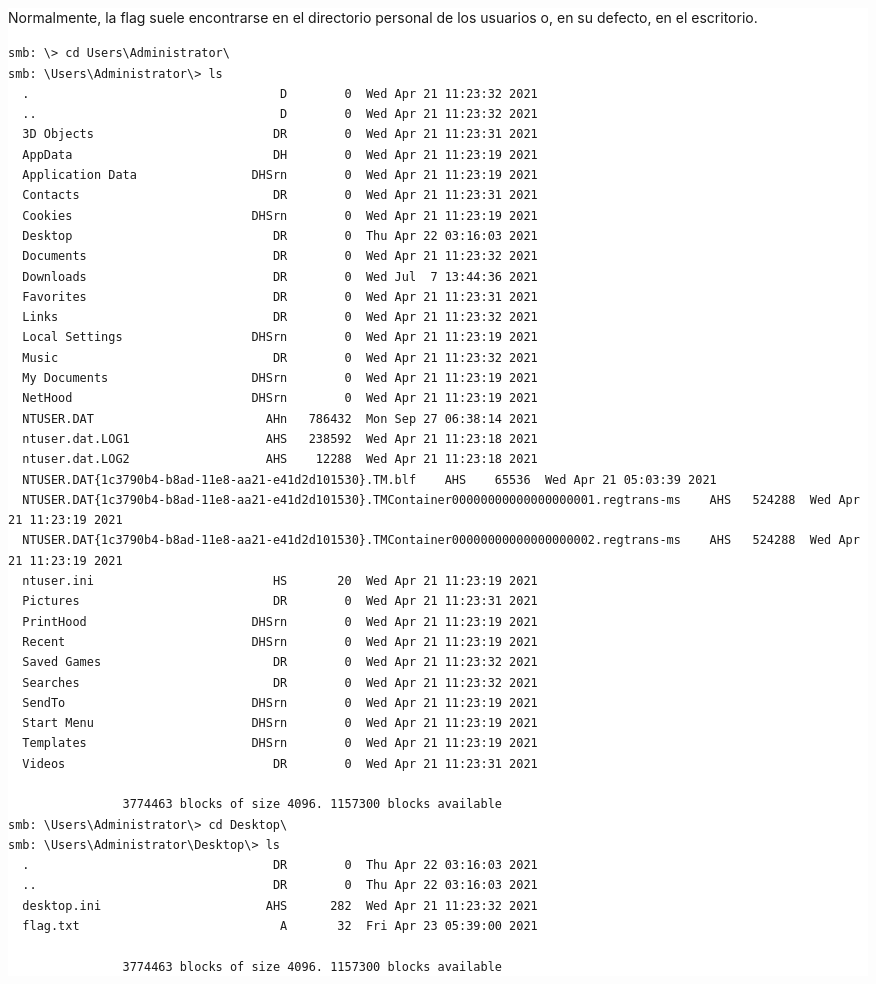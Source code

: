 Normalmente, la flag suele encontrarse en el directorio personal de los usuarios o, en su defecto, en el escritorio.

```
smb: \> cd Users\Administrator\
smb: \Users\Administrator\> ls                                                                                                                                                                                                               
  .                                   D        0  Wed Apr 21 11:23:32 2021                                                                                                                                                                   
  ..                                  D        0  Wed Apr 21 11:23:32 2021                                                                                                                                                                   
  3D Objects                         DR        0  Wed Apr 21 11:23:31 2021
  AppData                            DH        0  Wed Apr 21 11:23:19 2021
  Application Data                DHSrn        0  Wed Apr 21 11:23:19 2021
  Contacts                           DR        0  Wed Apr 21 11:23:31 2021
  Cookies                         DHSrn        0  Wed Apr 21 11:23:19 2021
  Desktop                            DR        0  Thu Apr 22 03:16:03 2021
  Documents                          DR        0  Wed Apr 21 11:23:32 2021
  Downloads                          DR        0  Wed Jul  7 13:44:36 2021
  Favorites                          DR        0  Wed Apr 21 11:23:31 2021
  Links                              DR        0  Wed Apr 21 11:23:32 2021
  Local Settings                  DHSrn        0  Wed Apr 21 11:23:19 2021
  Music                              DR        0  Wed Apr 21 11:23:32 2021
  My Documents                    DHSrn        0  Wed Apr 21 11:23:19 2021
  NetHood                         DHSrn        0  Wed Apr 21 11:23:19 2021
  NTUSER.DAT                        AHn   786432  Mon Sep 27 06:38:14 2021
  ntuser.dat.LOG1                   AHS   238592  Wed Apr 21 11:23:18 2021
  ntuser.dat.LOG2                   AHS    12288  Wed Apr 21 11:23:18 2021
  NTUSER.DAT{1c3790b4-b8ad-11e8-aa21-e41d2d101530}.TM.blf    AHS    65536  Wed Apr 21 05:03:39 2021
  NTUSER.DAT{1c3790b4-b8ad-11e8-aa21-e41d2d101530}.TMContainer00000000000000000001.regtrans-ms    AHS   524288  Wed Apr 21 11:23:19 2021
  NTUSER.DAT{1c3790b4-b8ad-11e8-aa21-e41d2d101530}.TMContainer00000000000000000002.regtrans-ms    AHS   524288  Wed Apr 21 11:23:19 2021
  ntuser.ini                         HS       20  Wed Apr 21 11:23:19 2021
  Pictures                           DR        0  Wed Apr 21 11:23:31 2021
  PrintHood                       DHSrn        0  Wed Apr 21 11:23:19 2021
  Recent                          DHSrn        0  Wed Apr 21 11:23:19 2021
  Saved Games                        DR        0  Wed Apr 21 11:23:32 2021
  Searches                           DR        0  Wed Apr 21 11:23:32 2021
  SendTo                          DHSrn        0  Wed Apr 21 11:23:19 2021
  Start Menu                      DHSrn        0  Wed Apr 21 11:23:19 2021
  Templates                       DHSrn        0  Wed Apr 21 11:23:19 2021
  Videos                             DR        0  Wed Apr 21 11:23:31 2021

                3774463 blocks of size 4096. 1157300 blocks available
smb: \Users\Administrator\> cd Desktop\
smb: \Users\Administrator\Desktop\> ls
  .                                  DR        0  Thu Apr 22 03:16:03 2021
  ..                                 DR        0  Thu Apr 22 03:16:03 2021
  desktop.ini                       AHS      282  Wed Apr 21 11:23:32 2021
  flag.txt                            A       32  Fri Apr 23 05:39:00 2021

                3774463 blocks of size 4096. 1157300 blocks available
```
